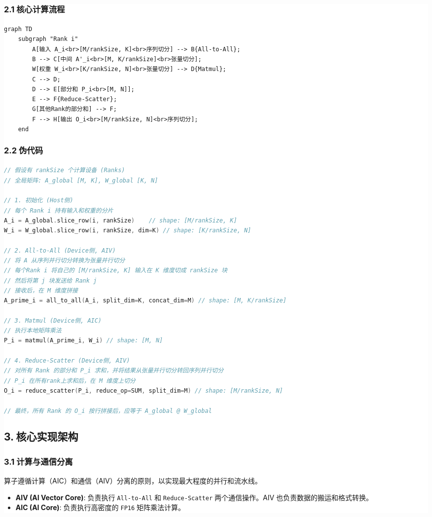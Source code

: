### 2.1 核心计算流程
```mermaid
graph TD
    subgraph "Rank i"
        A[输入 A_i<br>[M/rankSize, K]<br>序列切分] --> B{All-to-All};
        B --> C[中间 A'_i<br>[M, K/rankSize]<br>张量切分];
        W[权重 W_i<br>[K/rankSize, N]<br>张量切分] --> D{Matmul};
        C --> D;
        D --> E[部分和 P_i<br>[M, N]];
        E --> F{Reduce-Scatter};
        G[其他Rank的部分和] --> F;
        F --> H[输出 O_i<br>[M/rankSize, N]<br>序列切分];
    end
```

### 2.2 伪代码
```cpp
// 假设有 rankSize 个计算设备 (Ranks)
// 全局矩阵: A_global [M, K], W_global [K, N]

// 1. 初始化 (Host侧)
// 每个 Rank i 持有输入和权重的分片
A_i = A_global.slice_row(i, rankSize)    // shape: [M/rankSize, K]
W_i = W_global.slice_row(i, rankSize, dim=K) // shape: [K/rankSize, N]

// 2. All-to-All (Device侧, AIV)
// 将 A 从序列并行切分转换为张量并行切分
// 每个Rank i 将自己的 [M/rankSize, K] 输入在 K 维度切成 rankSize 块
// 然后将第 j 块发送给 Rank j
// 接收后，在 M 维度拼接
A_prime_i = all_to_all(A_i, split_dim=K, concat_dim=M) // shape: [M, K/rankSize]

// 3. Matmul (Device侧, AIC)
// 执行本地矩阵乘法
P_i = matmul(A_prime_i, W_i) // shape: [M, N]

// 4. Reduce-Scatter (Device侧, AIV)
// 对所有 Rank 的部分和 P_i 求和，并将结果从张量并行切分转回序列并行切分
// P_i 在所有rank上求和后，在 M 维度上切分
O_i = reduce_scatter(P_i, reduce_op=SUM, split_dim=M) // shape: [M/rankSize, N]

// 最终，所有 Rank 的 O_i 按行拼接后，应等于 A_global @ W_global
```

## 3. 核心实现架构

### 3.1 计算与通信分离
算子遵循计算（AIC）和通信（AIV）分离的原则，以实现最大程度的并行和流水线。
- **AIV (AI Vector Core)**: 负责执行 `All-to-All` 和 `Reduce-Scatter` 两个通信操作。AIV 也负责数据的搬运和格式转换。
- **AIC (AI Core)**: 负责执行高密度的 `FP16` 矩阵乘法计算。
